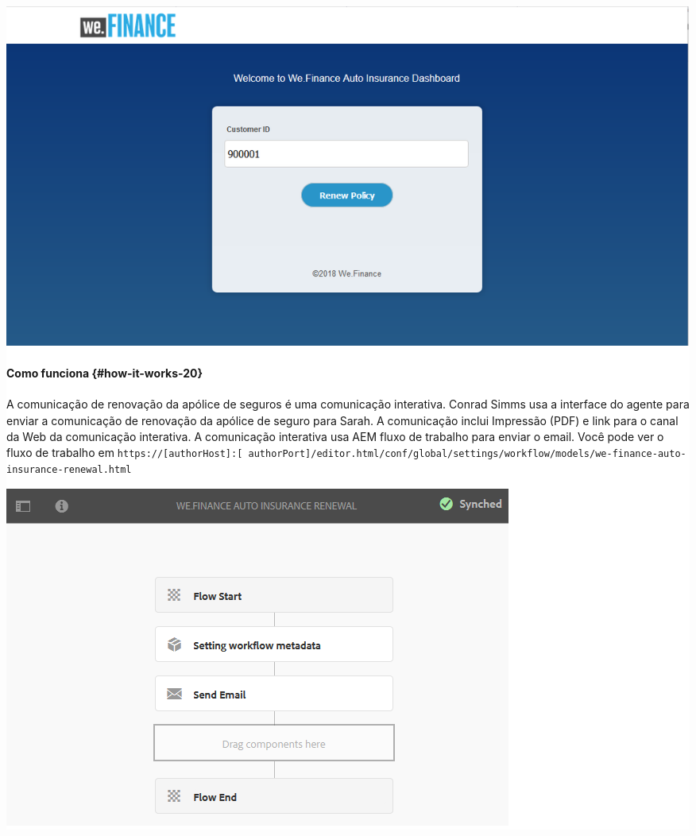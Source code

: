 ![painel cc](assets/cc-dashboard.png)

#### Como funciona {#how-it-works-20}

A comunicação de renovação da apólice de seguros é uma comunicação interativa. Conrad Simms usa a interface do agente para enviar a comunicação de renovação da apólice de seguro para Sarah. A comunicação inclui Impressão (PDF) e link para o canal da Web da comunicação interativa. A comunicação interativa usa AEM fluxo de trabalho para enviar o email. Você pode ver o fluxo de trabalho em `https://[authorHost]:[ authorPort]/editor.html/conf/global/settings/workflow/models/we-finance-auto-insurance-renewal.html`

![seguro automático-fluxo de trabalho](assets/auto-insurance-workflow.png)
